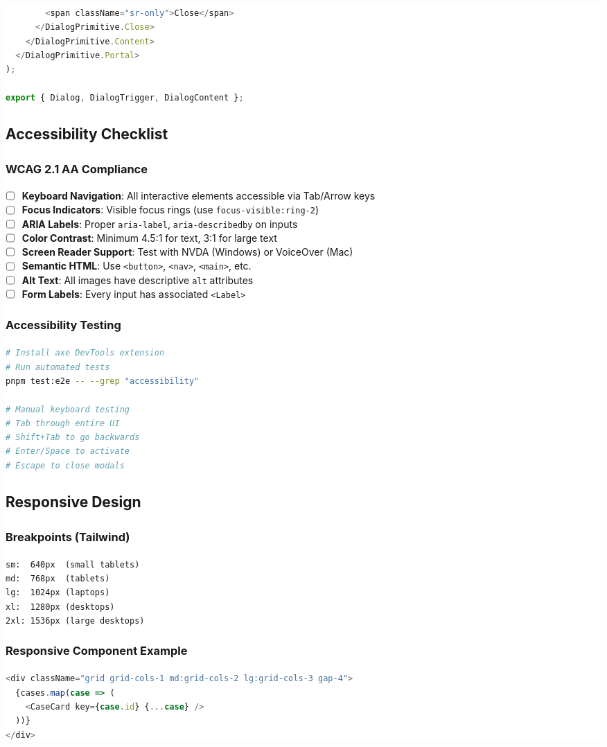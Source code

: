 ```typescript
        <span className="sr-only">Close</span>
      </DialogPrimitive.Close>
    </DialogPrimitive.Content>
  </DialogPrimitive.Portal>
);

export { Dialog, DialogTrigger, DialogContent };
```

## Accessibility Checklist

### WCAG 2.1 AA Compliance
- [ ] **Keyboard Navigation**: All interactive elements accessible via Tab/Arrow keys
- [ ] **Focus Indicators**: Visible focus rings (use `focus-visible:ring-2`)
- [ ] **ARIA Labels**: Proper `aria-label`, `aria-describedby` on inputs
- [ ] **Color Contrast**: Minimum 4.5:1 for text, 3:1 for large text
- [ ] **Screen Reader Support**: Test with NVDA (Windows) or VoiceOver (Mac)
- [ ] **Semantic HTML**: Use `<button>`, `<nav>`, `<main>`, etc.
- [ ] **Alt Text**: All images have descriptive `alt` attributes
- [ ] **Form Labels**: Every input has associated `<Label>`

### Accessibility Testing
```bash
# Install axe DevTools extension
# Run automated tests
pnpm test:e2e -- --grep "accessibility"

# Manual keyboard testing
# Tab through entire UI
# Shift+Tab to go backwards
# Enter/Space to activate
# Escape to close modals
```

## Responsive Design

### Breakpoints (Tailwind)
```
sm:  640px  (small tablets)
md:  768px  (tablets)
lg:  1024px (laptops)
xl:  1280px (desktops)
2xl: 1536px (large desktops)
```

### Responsive Component Example
```typescript
<div className="grid grid-cols-1 md:grid-cols-2 lg:grid-cols-3 gap-4">
  {cases.map(case => (
    <CaseCard key={case.id} {...case} />
  ))}
</div>
```
